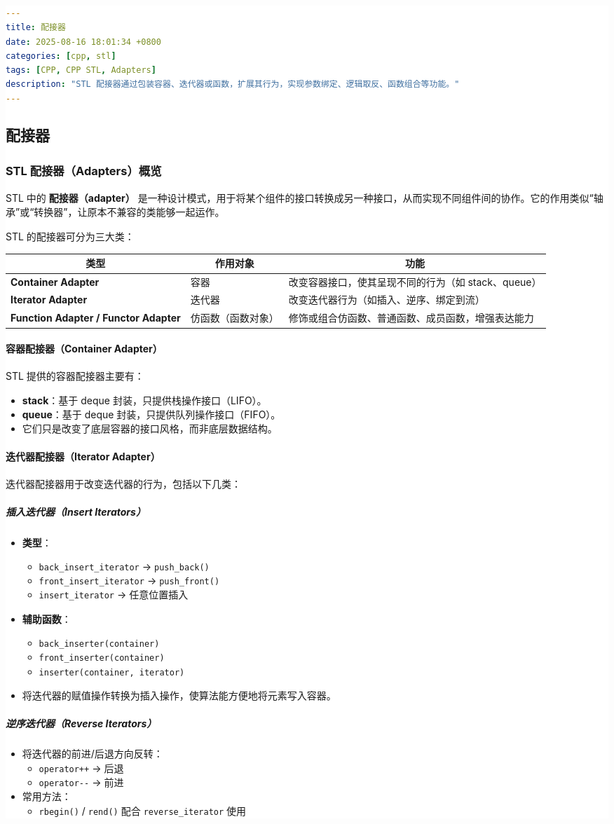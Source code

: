 ```yaml
---
title: 配接器
date: 2025-08-16 18:01:34 +0800
categories: [cpp, stl]
tags: [CPP, CPP STL, Adapters]
description: "STL 配接器通过包装容器、迭代器或函数，扩展其行为，实现参数绑定、逻辑取反、函数组合等功能。"
---
```

## 配接器

### STL 配接器（Adapters）概览

STL 中的 **配接器（adapter）** 是一种设计模式，用于将某个组件的接口转换成另一种接口，从而实现不同组件间的协作。它的作用类似“轴承”或“转换器”，让原本不兼容的类能够一起运作。

STL 的配接器可分为三大类：

| 类型                                   | 作用对象           | 功能                                                |
| -------------------------------------- | ------------------ | --------------------------------------------------- |
| **Container Adapter**                  | 容器               | 改变容器接口，使其呈现不同的行为（如 stack、queue） |
| **Iterator Adapter**                   | 迭代器             | 改变迭代器行为（如插入、逆序、绑定到流）            |
| **Function Adapter / Functor Adapter** | 仿函数（函数对象） | 修饰或组合仿函数、普通函数、成员函数，增强表达能力  |

#### 容器配接器（Container Adapter）

STL 提供的容器配接器主要有：

- **stack**：基于 deque 封装，只提供栈操作接口（LIFO）。
- **queue**：基于 deque 封装，只提供队列操作接口（FIFO）。
- 它们只是改变了底层容器的接口风格，而非底层数据结构。

#### 迭代器配接器（Iterator Adapter）

迭代器配接器用于改变迭代器的行为，包括以下几类：

##### 插入迭代器（Insert Iterators）

- **类型**：
  - `back_insert_iterator` → `push_back()`
  - `front_insert_iterator` → `push_front()`
  - `insert_iterator` → 任意位置插入
- **辅助函数**：
  - `back_inserter(container)`
  - `front_inserter(container)`
  - `inserter(container, iterator)`

- 将迭代器的赋值操作转换为插入操作，使算法能方便地将元素写入容器。

##### 逆序迭代器（Reverse Iterators）

- 将迭代器的前进/后退方向反转：
  - `operator++` → 后退
  - `operator--` → 前进
- 常用方法：
  - `rbegin()` / `rend()` 配合 `reverse_iterator` 使用
